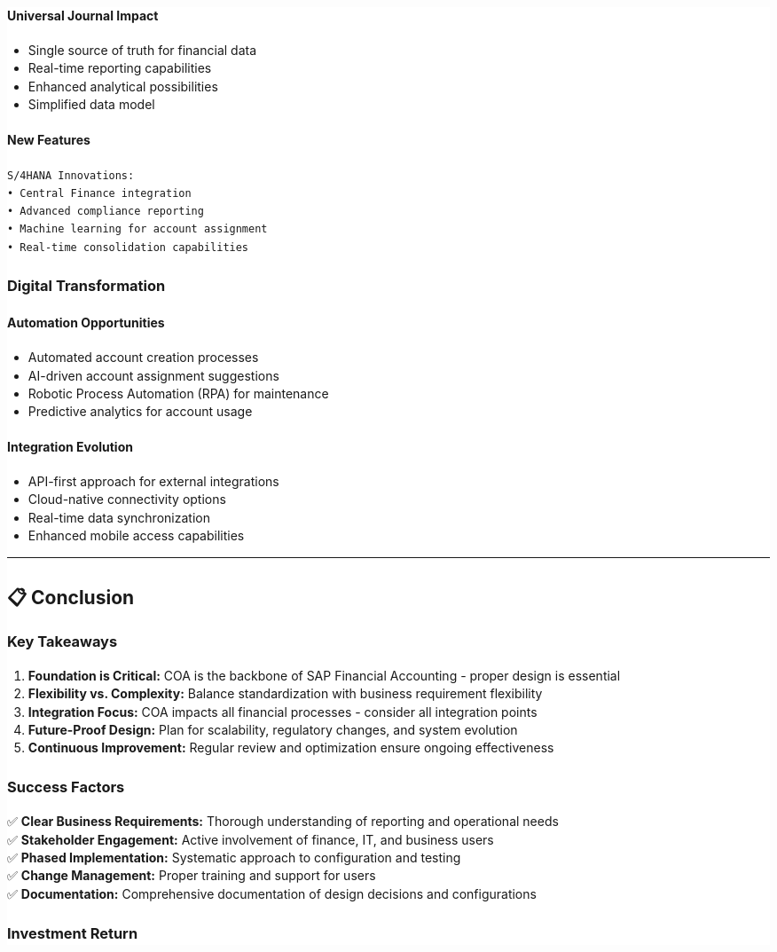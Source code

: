 #### **Universal Journal Impact**
- Single source of truth for financial data
- Real-time reporting capabilities
- Enhanced analytical possibilities
- Simplified data model

#### **New Features**
```
S/4HANA Innovations:
• Central Finance integration
• Advanced compliance reporting
• Machine learning for account assignment
• Real-time consolidation capabilities
```

### **Digital Transformation**

#### **Automation Opportunities**
- Automated account creation processes
- AI-driven account assignment suggestions
- Robotic Process Automation (RPA) for maintenance
- Predictive analytics for account usage

#### **Integration Evolution**
- API-first approach for external integrations
- Cloud-native connectivity options
- Real-time data synchronization
- Enhanced mobile access capabilities

---

## 📋 **Conclusion**

### **Key Takeaways**

1. **Foundation is Critical:** COA is the backbone of SAP Financial Accounting - proper design is essential
2. **Flexibility vs. Complexity:** Balance standardization with business requirement flexibility
3. **Integration Focus:** COA impacts all financial processes - consider all integration points
4. **Future-Proof Design:** Plan for scalability, regulatory changes, and system evolution
5. **Continuous Improvement:** Regular review and optimization ensure ongoing effectiveness

### **Success Factors**

✅ **Clear Business Requirements:** Thorough understanding of reporting and operational needs  
✅ **Stakeholder Engagement:** Active involvement of finance, IT, and business users  
✅ **Phased Implementation:** Systematic approach to configuration and testing  
✅ **Change Management:** Proper training and support for users  
✅ **Documentation:** Comprehensive documentation of design decisions and configurations  

### **Investment Return**
